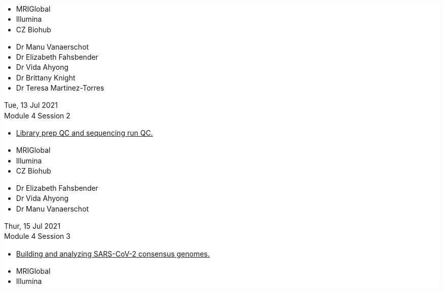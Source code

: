 </ul></td>
      <td>
    <ul>
  <li>MRIGlobal</li>
  <li>Illumina</li>
 <li>CZ Biohub</li>
</ul></td>
            <td> <ul>
              <li>
Dr Manu Vanaerschot</li>
  <li>
Dr Elizabeth Fahsbender</li>
             
  <li>
Dr Vida Ahyong</li>
  <li>
Dr Brittany Knight</li>
  <li>
 Dr Teresa Martinez-Torres</li>
</ul></td>
    </tr>
<tr>
      <th scope="row">Tue, 13 Jul 2021
      <br>
      Module 4
      Session 2</th>
      <td> <ul>
             <li>                      
     <a href="{{ site.url }}uploads/session_2.pdf" target="_blank">Library prep QC and sequencing run QC.</a>
</li>
             
</ul></td>
      <td>
    <ul>
  <li>MRIGlobal</li>
  <li>Illumina</li>
 <li>CZ Biohub</li>
</ul></td>
            <td> <ul>
            
  <li> 
Dr Elizabeth Fahsbender</li>

  <li>
Dr Vida Ahyong</li>
  <li>
Dr Manu Vanaerschot</li>
</ul></td>
    </tr>

<tr>
      <th scope="row">Thur, 15 Jul 2021
      <br>
      Module 4
      Session 3</th>
      <td> <ul>
               <li>                      
     <a href="{{ site.url }}uploads/session_3.pdf" target="_blank">Building and analyzing SARS-CoV-2 consensus genomes.</a>
</li>
</ul></td>
      <td>
    <ul>
  <li>MRIGlobal</li>
  <li>Illumina</li>